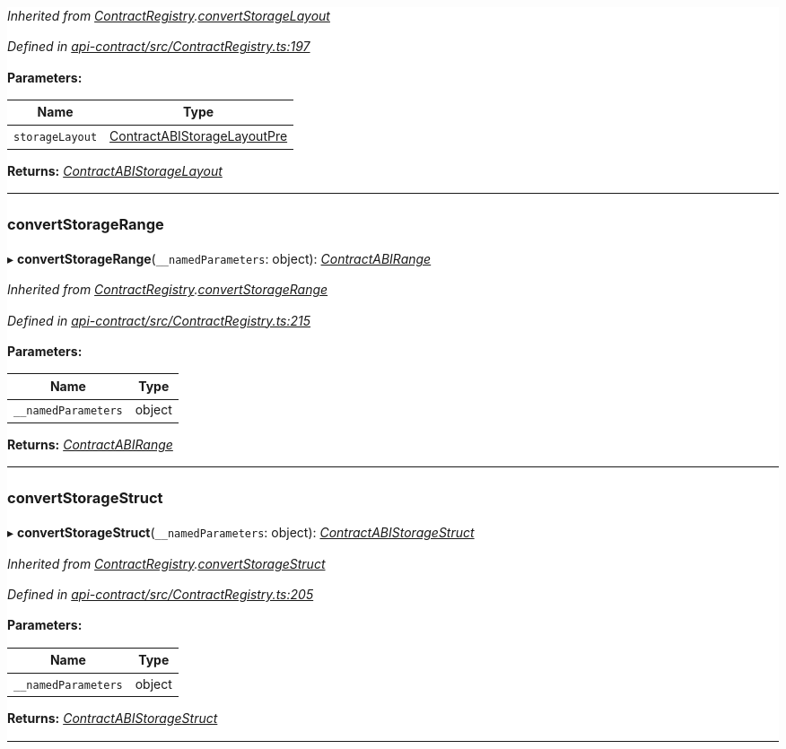*Inherited from [ContractRegistry](_contractregistry_.contractregistry.md).[convertStorageLayout](_contractregistry_.contractregistry.md#convertstoragelayout)*

*Defined in [api-contract/src/ContractRegistry.ts:197](https://github.com/polkadot-js/api/blob/8a5a86e8b/packages/api-contract/src/ContractRegistry.ts#L197)*

**Parameters:**

Name | Type |
------ | ------ |
`storageLayout` | [ContractABIStorageLayoutPre](../modules/_types_.md#contractabistoragelayoutpre) |

**Returns:** *[ContractABIStorageLayout](../modules/_types_.md#contractabistoragelayout)*

___

###  convertStorageRange

▸ **convertStorageRange**(`__namedParameters`: object): *[ContractABIRange](../interfaces/_types_.contractabirange.md)*

*Inherited from [ContractRegistry](_contractregistry_.contractregistry.md).[convertStorageRange](_contractregistry_.contractregistry.md#convertstoragerange)*

*Defined in [api-contract/src/ContractRegistry.ts:215](https://github.com/polkadot-js/api/blob/8a5a86e8b/packages/api-contract/src/ContractRegistry.ts#L215)*

**Parameters:**

Name | Type |
------ | ------ |
`__namedParameters` | object |

**Returns:** *[ContractABIRange](../interfaces/_types_.contractabirange.md)*

___

###  convertStorageStruct

▸ **convertStorageStruct**(`__namedParameters`: object): *[ContractABIStorageStruct](../interfaces/_types_.contractabistoragestruct.md)*

*Inherited from [ContractRegistry](_contractregistry_.contractregistry.md).[convertStorageStruct](_contractregistry_.contractregistry.md#convertstoragestruct)*

*Defined in [api-contract/src/ContractRegistry.ts:205](https://github.com/polkadot-js/api/blob/8a5a86e8b/packages/api-contract/src/ContractRegistry.ts#L205)*

**Parameters:**

Name | Type |
------ | ------ |
`__namedParameters` | object |

**Returns:** *[ContractABIStorageStruct](../interfaces/_types_.contractabistoragestruct.md)*

___
